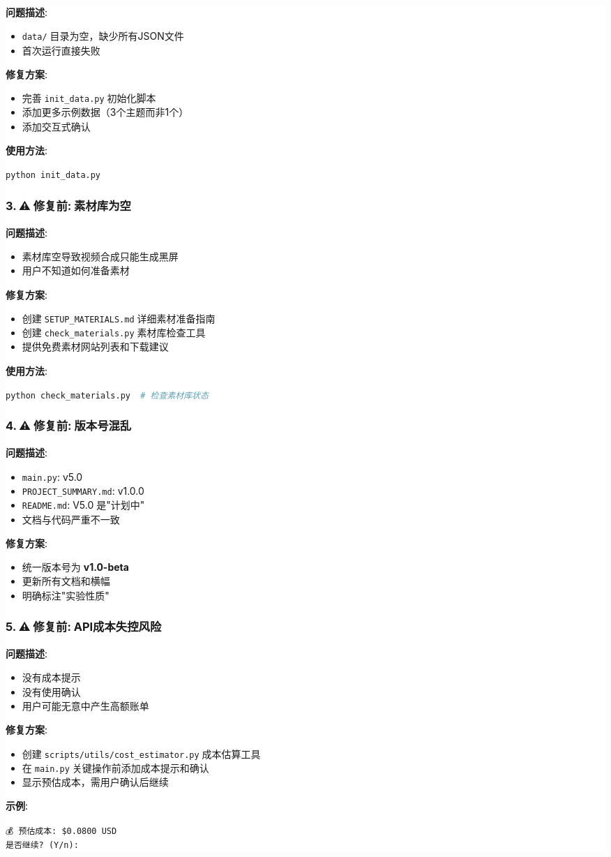 **问题描述**:
- `data/` 目录为空，缺少所有JSON文件
- 首次运行直接失败

**修复方案**:
- 完善 `init_data.py` 初始化脚本
- 添加更多示例数据（3个主题而非1个）
- 添加交互式确认

**使用方法**:
```bash
python init_data.py
```

### 3. ⚠️ **修复前**: 素材库为空

**问题描述**:
- 素材库空导致视频合成只能生成黑屏
- 用户不知道如何准备素材

**修复方案**:
- 创建 `SETUP_MATERIALS.md` 详细素材准备指南
- 创建 `check_materials.py` 素材库检查工具
- 提供免费素材网站列表和下载建议

**使用方法**:
```bash
python check_materials.py  # 检查素材库状态
```

### 4. ⚠️ **修复前**: 版本号混乱

**问题描述**:
- `main.py`: v5.0
- `PROJECT_SUMMARY.md`: v1.0.0
- `README.md`: V5.0 是"计划中"
- 文档与代码严重不一致

**修复方案**:
- 统一版本号为 **v1.0-beta**
- 更新所有文档和横幅
- 明确标注"实验性质"

### 5. ⚠️ **修复前**: API成本失控风险

**问题描述**:
- 没有成本提示
- 没有使用确认
- 用户可能无意中产生高额账单

**修复方案**:
- 创建 `scripts/utils/cost_estimator.py` 成本估算工具
- 在 `main.py` 关键操作前添加成本提示和确认
- 显示预估成本，需用户确认后继续

**示例**:
```
💰 预估成本: $0.0800 USD
是否继续? (Y/n):
```
